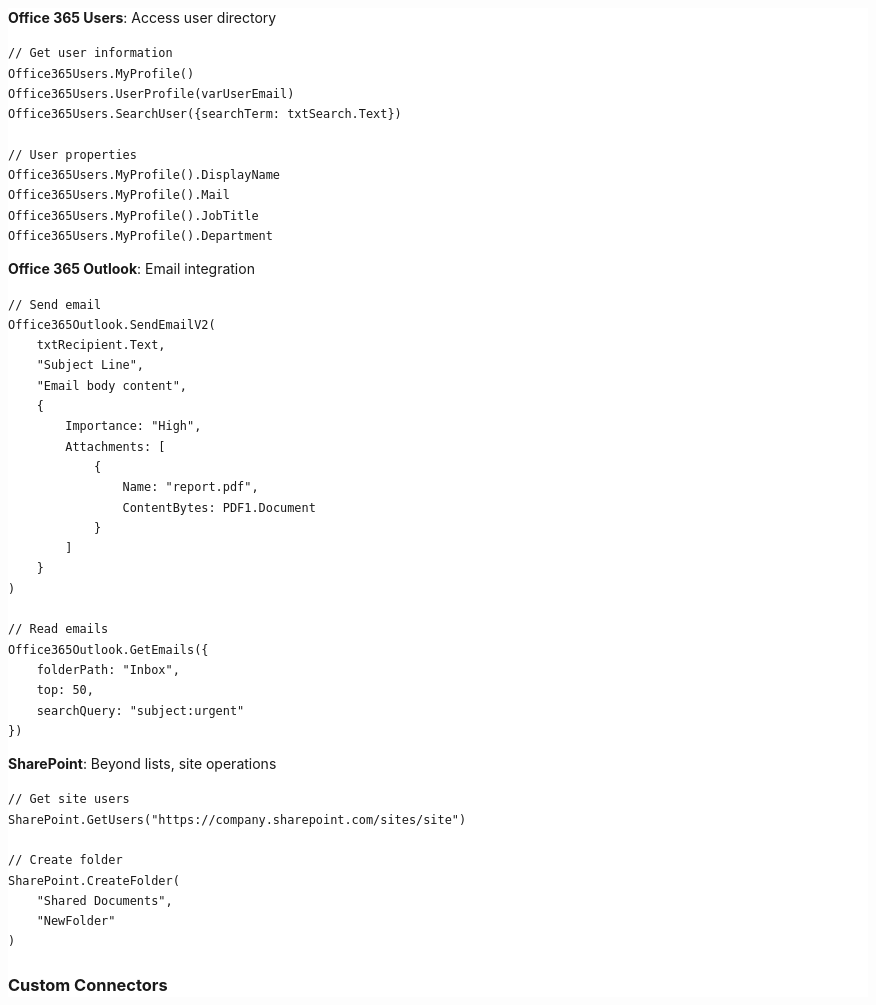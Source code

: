 **Office 365 Users**: Access user directory
```
// Get user information
Office365Users.MyProfile()
Office365Users.UserProfile(varUserEmail)
Office365Users.SearchUser({searchTerm: txtSearch.Text})

// User properties
Office365Users.MyProfile().DisplayName
Office365Users.MyProfile().Mail
Office365Users.MyProfile().JobTitle
Office365Users.MyProfile().Department
```

**Office 365 Outlook**: Email integration
```
// Send email
Office365Outlook.SendEmailV2(
    txtRecipient.Text,
    "Subject Line",
    "Email body content",
    {
        Importance: "High",
        Attachments: [
            {
                Name: "report.pdf",
                ContentBytes: PDF1.Document
            }
        ]
    }
)

// Read emails
Office365Outlook.GetEmails({
    folderPath: "Inbox",
    top: 50,
    searchQuery: "subject:urgent"
})
```

**SharePoint**: Beyond lists, site operations
```
// Get site users
SharePoint.GetUsers("https://company.sharepoint.com/sites/site")

// Create folder
SharePoint.CreateFolder(
    "Shared Documents",
    "NewFolder"
)
```

### Custom Connectors
